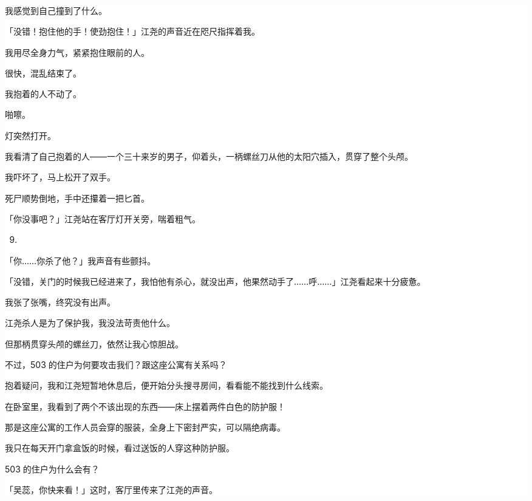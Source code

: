 
我感觉到自己撞到了什么。


「没错！抱住他的手！使劲抱住！」江尧的声音近在咫尺指挥着我。


我用尽全身力气，紧紧抱住眼前的人。


很快，混乱结束了。


我抱着的人不动了。


啪嚓。


灯突然打开。


我看清了自己抱着的人——一个三十来岁的男子，仰着头，一柄螺丝刀从他的太阳穴插入，贯穿了整个头颅。


我吓坏了，马上松开了双手。


死尸顺势倒地，手中还攥着一把匕首。


「你没事吧？」江尧站在客厅灯开关旁，喘着粗气。


9.


「你……你杀了他？」我声音有些颤抖。


「没错，关门的时候我已经进来了，我怕他有杀心，就没出声，他果然动手了……呼……」江尧看起来十分疲惫。


我张了张嘴，终究没有出声。


江尧杀人是为了保护我，我没法苛责他什么。


但那柄贯穿头颅的螺丝刀，依然让我心惊胆战。


不过，503 的住户为何要攻击我们？跟这座公寓有关系吗？


抱着疑问，我和江尧短暂地休息后，便开始分头搜寻房间，看看能不能找到什么线索。


在卧室里，我看到了两个不该出现的东西——床上摆着两件白色的防护服！


那是这座公寓的工作人员会穿的服装，全身上下密封严实，可以隔绝病毒。


我只在每天开门拿盒饭的时候，看过送饭的人穿这种防护服。


503 的住户为什么会有？


「吴蕊，你快来看！」这时，客厅里传来了江尧的声音。

